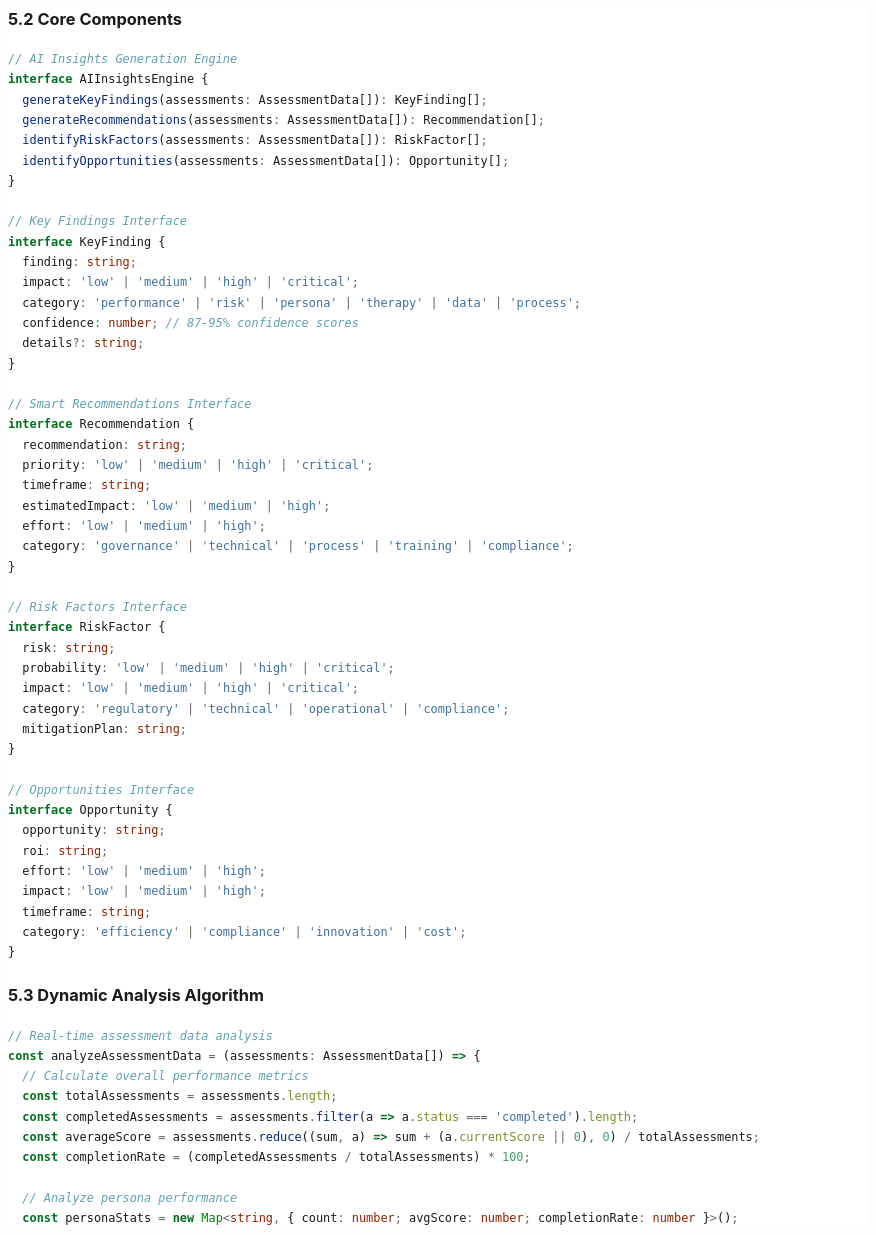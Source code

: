 ### 5.2 Core Components
```typescript
// AI Insights Generation Engine
interface AIInsightsEngine {
  generateKeyFindings(assessments: AssessmentData[]): KeyFinding[];
  generateRecommendations(assessments: AssessmentData[]): Recommendation[];
  identifyRiskFactors(assessments: AssessmentData[]): RiskFactor[];
  identifyOpportunities(assessments: AssessmentData[]): Opportunity[];
}

// Key Findings Interface
interface KeyFinding {
  finding: string;
  impact: 'low' | 'medium' | 'high' | 'critical';
  category: 'performance' | 'risk' | 'persona' | 'therapy' | 'data' | 'process';
  confidence: number; // 87-95% confidence scores
  details?: string;
}

// Smart Recommendations Interface
interface Recommendation {
  recommendation: string;
  priority: 'low' | 'medium' | 'high' | 'critical';
  timeframe: string;
  estimatedImpact: 'low' | 'medium' | 'high';
  effort: 'low' | 'medium' | 'high';
  category: 'governance' | 'technical' | 'process' | 'training' | 'compliance';
}

// Risk Factors Interface
interface RiskFactor {
  risk: string;
  probability: 'low' | 'medium' | 'high' | 'critical';
  impact: 'low' | 'medium' | 'high' | 'critical';
  category: 'regulatory' | 'technical' | 'operational' | 'compliance';
  mitigationPlan: string;
}

// Opportunities Interface
interface Opportunity {
  opportunity: string;
  roi: string;
  effort: 'low' | 'medium' | 'high';
  impact: 'low' | 'medium' | 'high';
  timeframe: string;
  category: 'efficiency' | 'compliance' | 'innovation' | 'cost';
}
```

### 5.3 Dynamic Analysis Algorithm
```typescript
// Real-time assessment data analysis
const analyzeAssessmentData = (assessments: AssessmentData[]) => {
  // Calculate overall performance metrics
  const totalAssessments = assessments.length;
  const completedAssessments = assessments.filter(a => a.status === 'completed').length;
  const averageScore = assessments.reduce((sum, a) => sum + (a.currentScore || 0), 0) / totalAssessments;
  const completionRate = (completedAssessments / totalAssessments) * 100;

  // Analyze persona performance
  const personaStats = new Map<string, { count: number; avgScore: number; completionRate: number }>();
```